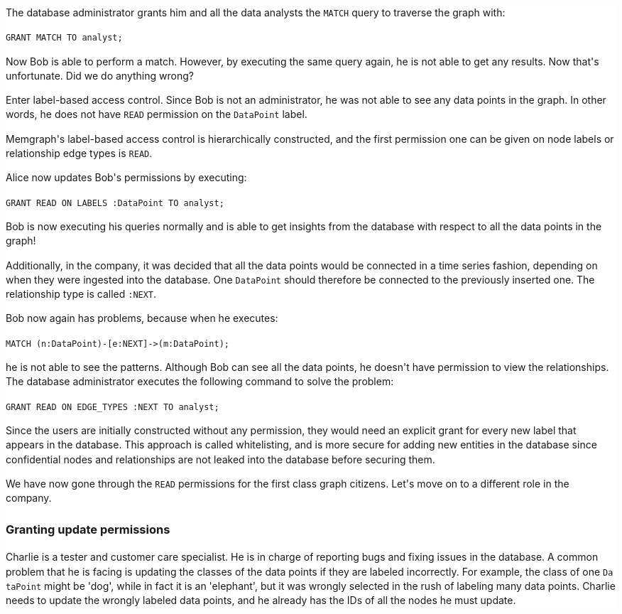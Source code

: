 The database administrator grants him and all the data analysts the `MATCH` query
to traverse the graph with:

```cypher
GRANT MATCH TO analyst;
```

Now Bob is able to perform a match. However, by executing the same query again, he 
is not able to get any results. Now that's unfortunate. Did we do anything wrong?

Enter label-based access control. Since Bob is not an administrator, he was not able
to see any data points in the graph. In other words, he does not have `READ` permission 
on the `DataPoint` label.

Memgraph's label-based access control is hierarchically constructed, and the first
permission one can be given on node labels or relationship edge types is `READ`.

Alice now updates Bob's permissions by executing:

```cypher
GRANT READ ON LABELS :DataPoint TO analyst;
```

Bob is now executing his queries normally and is able to get insights from the database 
with respect to all the data points in the graph!

Additionally, in the company, it was decided that all the data points would be connected 
in a time series fashion, depending on when they were ingested into the database. One 
`DataPoint` should therefore be connected to the previously inserted one. 
The relationship type is called `:NEXT`.

Bob now again has problems, because when he executes:

```cypher
MATCH (n:DataPoint)-[e:NEXT]->(m:DataPoint);
```

he is not able to see the patterns. Although Bob can see all the data points, he doesn't 
have permission to view the relationships. The database administrator executes the following
command to solve the problem:

```cypher
GRANT READ ON EDGE_TYPES :NEXT TO analyst;
```

Since the users are initially constructed without any permission, they would need an explicit
grant for every new label that appears in the database. This approach is called whitelisting,
and is more secure for adding new entities in the database since confidential nodes and 
relationships are not leaked into the database before securing them.

We have now gone through the `READ` permissions for the first class graph citizens. 
Let's move on to a different role in the company.

### Granting update permissions

Charlie is a tester and customer care specialist. He is in charge of reporting bugs and fixing
issues in the database. A common problem that he is facing is updating the classes of the data
points if they are labeled incorrectly. For example, the class of one `DataPoint` might be 
'dog', while in fact it is an 'elephant', but it was wrongly selected in the rush of labeling 
many data points. Charlie needs to update the wrongly labeled data points, and he already has
the IDs of all the nodes he must update. 
